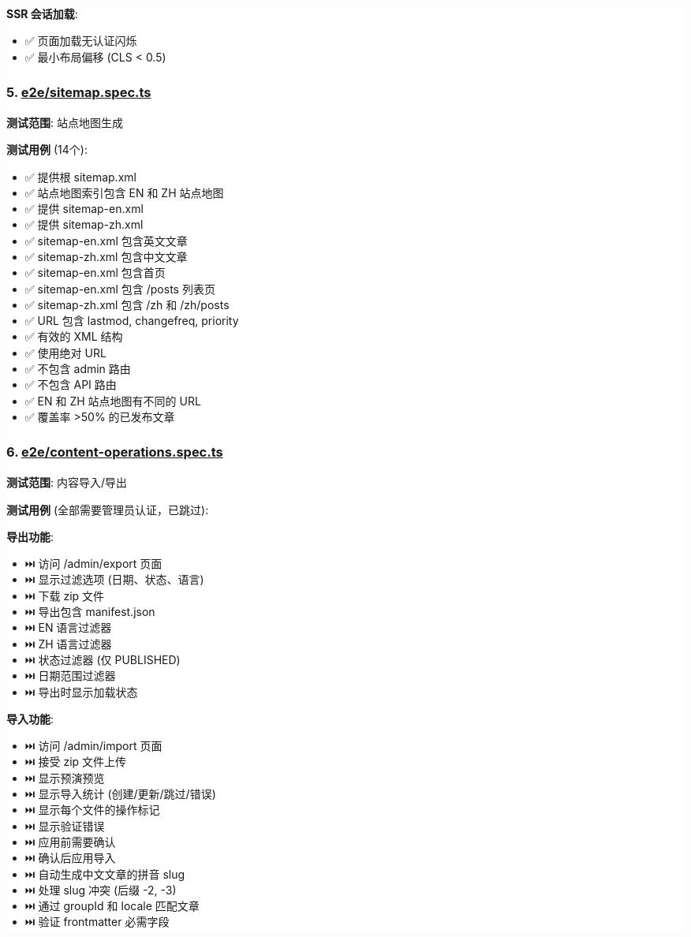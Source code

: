 **SSR 会话加载**:

- ✅ 页面加载无认证闪烁
- ✅ 最小布局偏移 (CLS < 0.5)

### 5. [e2e/sitemap.spec.ts](e2e/sitemap.spec.ts:1)

**测试范围**: 站点地图生成

**测试用例** (14个):

- ✅ 提供根 sitemap.xml
- ✅ 站点地图索引包含 EN 和 ZH 站点地图
- ✅ 提供 sitemap-en.xml
- ✅ 提供 sitemap-zh.xml
- ✅ sitemap-en.xml 包含英文文章
- ✅ sitemap-zh.xml 包含中文文章
- ✅ sitemap-en.xml 包含首页
- ✅ sitemap-en.xml 包含 /posts 列表页
- ✅ sitemap-zh.xml 包含 /zh 和 /zh/posts
- ✅ URL 包含 lastmod, changefreq, priority
- ✅ 有效的 XML 结构
- ✅ 使用绝对 URL
- ✅ 不包含 admin 路由
- ✅ 不包含 API 路由
- ✅ EN 和 ZH 站点地图有不同的 URL
- ✅ 覆盖率 >50% 的已发布文章

### 6. [e2e/content-operations.spec.ts](e2e/content-operations.spec.ts:1)

**测试范围**: 内容导入/导出

**测试用例** (全部需要管理员认证，已跳过):

**导出功能**:

- ⏭️ 访问 /admin/export 页面
- ⏭️ 显示过滤选项 (日期、状态、语言)
- ⏭️ 下载 zip 文件
- ⏭️ 导出包含 manifest.json
- ⏭️ EN 语言过滤器
- ⏭️ ZH 语言过滤器
- ⏭️ 状态过滤器 (仅 PUBLISHED)
- ⏭️ 日期范围过滤器
- ⏭️ 导出时显示加载状态

**导入功能**:

- ⏭️ 访问 /admin/import 页面
- ⏭️ 接受 zip 文件上传
- ⏭️ 显示预演预览
- ⏭️ 显示导入统计 (创建/更新/跳过/错误)
- ⏭️ 显示每个文件的操作标记
- ⏭️ 显示验证错误
- ⏭️ 应用前需要确认
- ⏭️ 确认后应用导入
- ⏭️ 自动生成中文文章的拼音 slug
- ⏭️ 处理 slug 冲突 (后缀 -2, -3)
- ⏭️ 通过 groupId 和 locale 匹配文章
- ⏭️ 验证 frontmatter 必需字段
